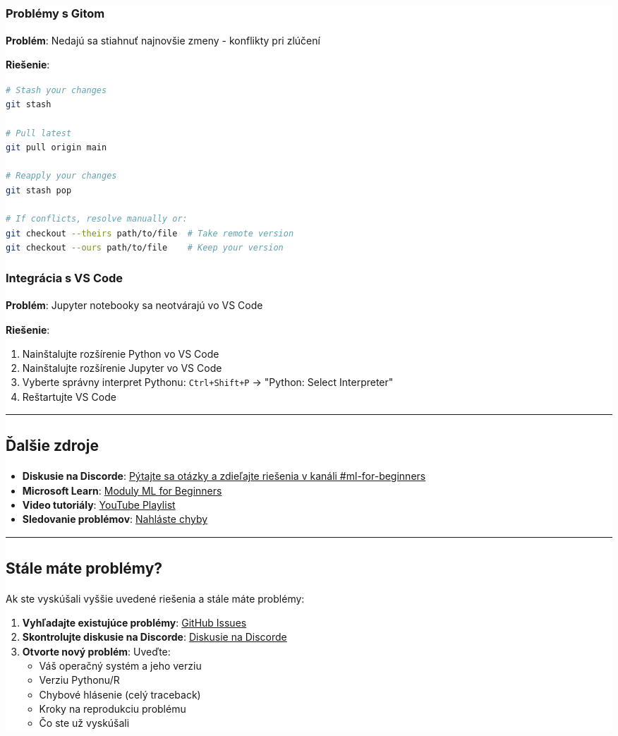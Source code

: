 ### Problémy s Gitom

**Problém**: Nedajú sa stiahnuť najnovšie zmeny - konflikty pri zlúčení

**Riešenie**:
```bash
# Stash your changes
git stash

# Pull latest
git pull origin main

# Reapply your changes
git stash pop

# If conflicts, resolve manually or:
git checkout --theirs path/to/file  # Take remote version
git checkout --ours path/to/file    # Keep your version
```

### Integrácia s VS Code

**Problém**: Jupyter notebooky sa neotvárajú vo VS Code

**Riešenie**:
1. Nainštalujte rozšírenie Python vo VS Code
2. Nainštalujte rozšírenie Jupyter vo VS Code
3. Vyberte správny interpret Pythonu: `Ctrl+Shift+P` → "Python: Select Interpreter"
4. Reštartujte VS Code

---

## Ďalšie zdroje

- **Diskusie na Discorde**: [Pýtajte sa otázky a zdieľajte riešenia v kanáli #ml-for-beginners](https://aka.ms/foundry/discord)
- **Microsoft Learn**: [Moduly ML for Beginners](https://learn.microsoft.com/en-us/collections/qrqzamz1nn2wx3?WT.mc_id=academic-77952-bethanycheum)
- **Video tutoriály**: [YouTube Playlist](https://aka.ms/ml-beginners-videos)
- **Sledovanie problémov**: [Nahláste chyby](https://github.com/microsoft/ML-For-Beginners/issues)

---

## Stále máte problémy?

Ak ste vyskúšali vyššie uvedené riešenia a stále máte problémy:

1. **Vyhľadajte existujúce problémy**: [GitHub Issues](https://github.com/microsoft/ML-For-Beginners/issues)
2. **Skontrolujte diskusie na Discorde**: [Diskusie na Discorde](https://aka.ms/foundry/discord)
3. **Otvorte nový problém**: Uveďte:
   - Váš operačný systém a jeho verziu
   - Verziu Pythonu/R
   - Chybové hlásenie (celý traceback)
   - Kroky na reprodukciu problému
   - Čo ste už vyskúšali
